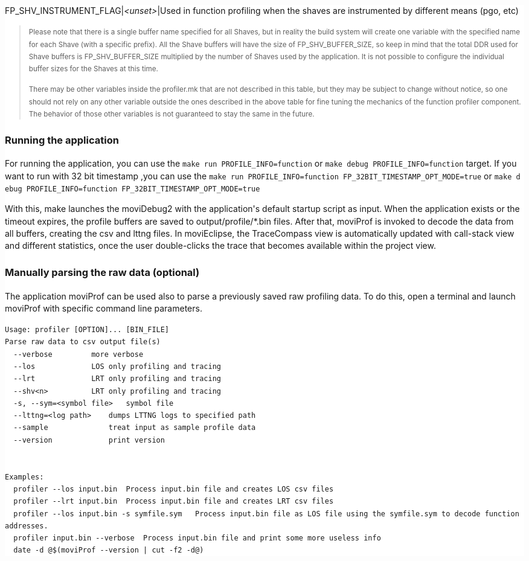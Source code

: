 FP\_SHV\_INSTRUMENT\_FLAG|*&lt;unset&gt;*|Used in function profiling when the shaves are instrumented by different means (pgo, etc)

><small>Please note that there is a single buffer name specified for all Shaves, but in reality the build system will create one variable with the specified name for each Shave (with a specific prefix). All the Shave buffers will have the size of FP\_SHV\_BUFFER\_SIZE, so keep in mind that the total DDR used for Shave buffers is FP\_SHV\_BUFFER\_SIZE multiplied by the number of Shaves used by the application. It is not possible to configure the individual buffer sizes for the Shaves at this time.
>
>There may be other variables inside the profiler.mk that are not described in this table, but they may be subject to change without notice, so one should not rely on any other variable outside the ones described in the above table for fine tuning the mechanics of the function profiler component. The behavior of those other variables is not guaranteed to stay the same in the future.</small>


### Running the application

For running the application, you can use the `make run PROFILE_INFO=function` or `make debug PROFILE_INFO=function` target.
If you want to run with 32 bit timestamp ,you can use the `make run PROFILE_INFO=function FP_32BIT_TIMESTAMP_OPT_MODE=true` or `make debug PROFILE_INFO=function FP_32BIT_TIMESTAMP_OPT_MODE=true`

With this, make launches the moviDebug2 with the application's default
startup script as input. When the application exists or the timeout expires,
the profile buffers are saved to output/profile/*.bin files.
After that, moviProf is invoked to decode the data from all buffers, creating the csv and lttng files.
In moviEclipse, the TraceCompass view is automatically updated with call-stack view and different statistics,
once the user double-clicks the trace that becomes available within the project view.


### Manually parsing the raw data (optional)

The application moviProf can be used also to parse a previously saved raw profiling data. To do this, open a terminal and launch moviProf with specific command line parameters.

``` shell
Usage: profiler [OPTION]... [BIN_FILE]
Parse raw data to csv output file(s)
  --verbose         more verbose
  --los             LOS only profiling and tracing
  --lrt             LRT only profiling and tracing
  --shv<n>          LRT only profiling and tracing
  -s, --sym=<symbol file>	symbol file
  --lttng=<log path>	dumps LTTNG logs to specified path
  --sample              treat input as sample profile data
  --version             print version


Examples:
  profiler --los input.bin	Process input.bin file and creates LOS csv files
  profiler --lrt input.bin	Process input.bin file and creates LRT csv files
  profiler --los input.bin -s symfile.sym	Process input.bin file as LOS file using the symfile.sym to decode function addresses.
  profiler input.bin --verbose	Process input.bin file and print some more useless info
  date -d @$(moviProf --version | cut -f2 -d@)
```


[1]: http://www.movidius.org/tools "Movi Tools"